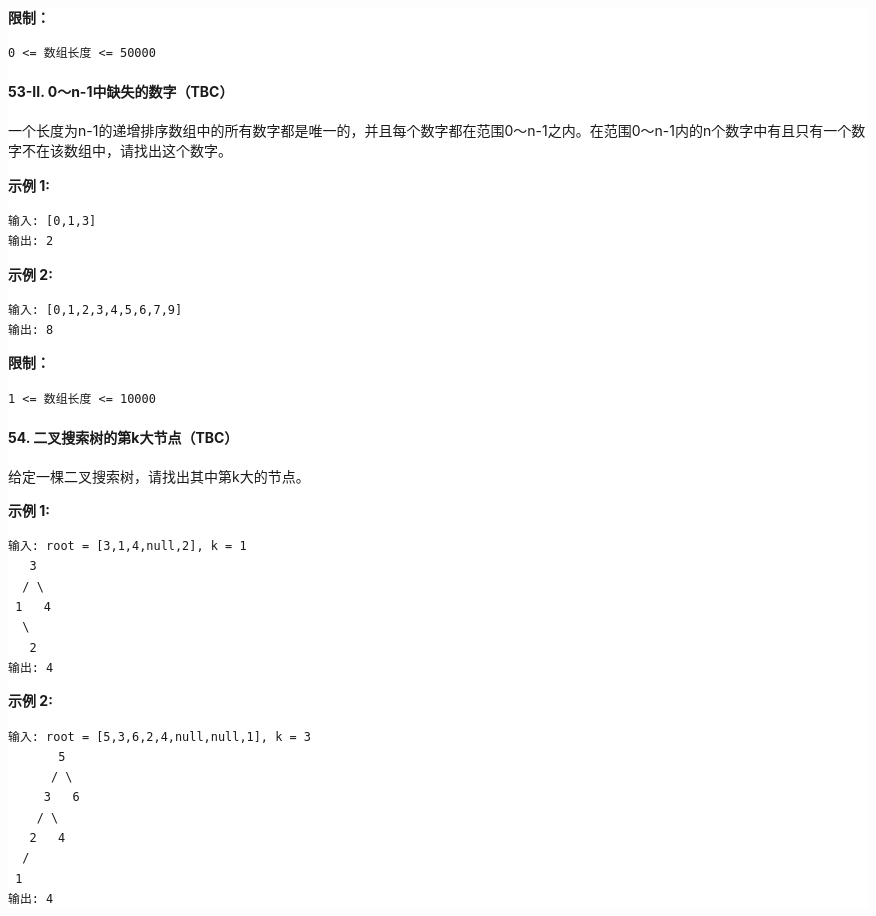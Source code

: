  **限制：**

```
0 <= 数组长度 <= 50000
```

#### 53-II. 0～n-1中缺失的数字（TBC）

一个长度为n-1的递增排序数组中的所有数字都是唯一的，并且每个数字都在范围0～n-1之内。在范围0～n-1内的n个数字中有且只有一个数字不在该数组中，请找出这个数字。

 **示例 1:**

```
输入: [0,1,3]
输出: 2
```

**示例 2:**

```
输入: [0,1,2,3,4,5,6,7,9]
输出: 8
```

 **限制：**

```
1 <= 数组长度 <= 10000
```

#### 54. 二叉搜索树的第k大节点（TBC）

给定一棵二叉搜索树，请找出其中第k大的节点。

 **示例 1:**

```
输入: root = [3,1,4,null,2], k = 1
   3
  / \
 1   4
  \
   2
输出: 4
```

**示例 2:**

```
输入: root = [5,3,6,2,4,null,null,1], k = 3
       5
      / \
     3   6
    / \
   2   4
  /
 1
输出: 4
```
